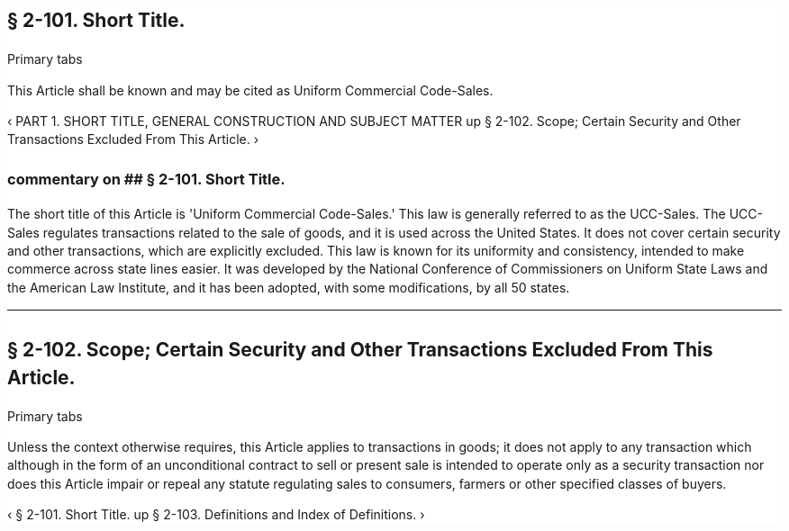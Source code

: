 ## § 2-101. Short Title.


Primary tabs







This Article shall be known and may be cited as Uniform Commercial Code-Sales.




‹ PART 1. SHORT TITLE, GENERAL CONSTRUCTION AND SUBJECT MATTER
up
§ 2-102. Scope; Certain Security and Other Transactions Excluded From This Article. ›







### commentary on ## § 2-101. Short Title.


The short title of this Article is 'Uniform Commercial Code-Sales.' This law is generally referred to as the UCC-Sales. The UCC-Sales regulates transactions related to the sale of goods, and it is used across the United States. It does not cover certain security and other transactions, which are explicitly excluded. This law is known for its uniformity and consistency, intended to make commerce across state lines easier. It was developed by the National Conference of Commissioners on Uniform State Laws and the American Law Institute, and it has been adopted, with some modifications, by all 50 states.


---

## § 2-102. Scope; Certain Security and Other Transactions Excluded From This Article.


Primary tabs







Unless the context otherwise requires, this Article applies to transactions in goods; it does not apply to any transaction which although in the form of an unconditional contract to sell or present sale is intended to operate only as a security transaction nor does this Article impair or repeal any statute regulating sales to consumers, farmers or other specified classes of buyers.




‹ § 2-101. Short Title.
up
§ 2-103. Definitions and Index of Definitions. ›


